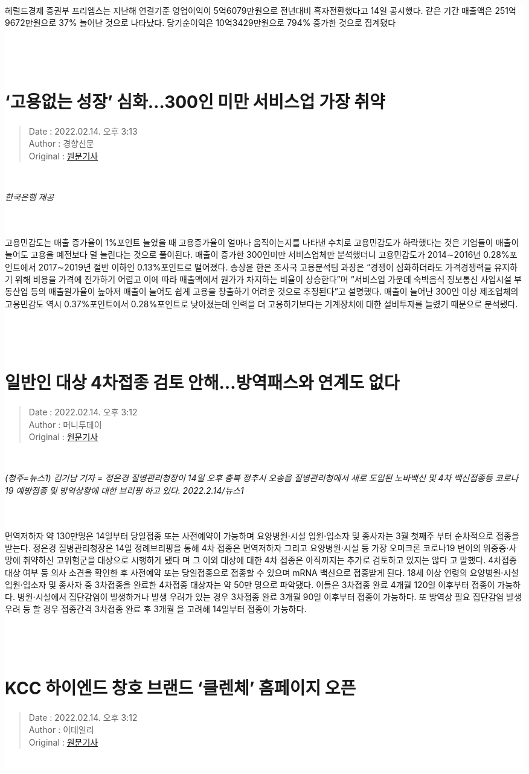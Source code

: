 헤럴드경제 증권부 프리엠스는 지난해 연결기준 영업이익이 5억6079만원으로 전년대비 흑자전환했다고 14일 공시했다. 같은 기간 매출액은 251억9672만원으로 37% 늘어난 것으로 나타났다. 당기순이익은 10억3429만원으로 794% 증가한 것으로 집계됐다  
<br/><br/><br/>  

  
# ‘고용없는 성장’ 심화…300인 미만 서비스업 가장 취약  
  
> Date : 2022.02.14. 오후 3:13  
> Author : 경향신문  
> Original : [원문기사](https://news.naver.com/main/read.naver?mode=LSD&mid=sec&sid1=101&oid=032&aid=0003128279)  
<br/>  
  
<img alt="" src="https://imgnews.pstatic.net/image/032/2022/02/14/0003128279_001_20220214151301159.jpg?type=w647"><em class="img_desc">한국은행 제공</em></img>  
<br/><br/>  
  
고용민감도는 매출 증가율이 1%포인트 늘었을 때 고용증가율이 얼마나 움직이는지를 나타낸 수치로 고용민감도가 하락했다는 것은 기업들이 매출이 늘어도 고용을 예전보다 덜 늘린다는 것으로 풀이된다.
매출이 증가한 300인미만 서비스업체만 분석했더니 고용민감도가 2014∼2016년 0.28%포인트에서 2017∼2019년 절반 이하인 0.13%포인트로 떨어졌다.
송상윤 한은 조사국 고용분석팀 과장은 “경쟁이 심화하더라도 가격경쟁력을 유지하기 위해 비용을 가격에 전가하기 어렵고 이에 따라 매출액에서 원가가 차지하는 비율이 상승한다”며 “서비스업 가운데 숙박음식 정보통신 사업시설 부동산업 등의 매출원가율이 높아져 매출이 늘어도 쉽게 고용을 창출하기 어려운 것으로 추정된다”고 설명했다.
매출이 늘어난 300인 이상 제조업체의 고용민감도 역시 0.37%포인트에서 0.28%포인트로 낮아졌는데 인력을 더 고용하기보다는 기계장치에 대한 설비투자를 늘렸기 때문으로 분석됐다.  
<br/><br/><br/>  

  
# 일반인 대상 4차접종 검토 안해…방역패스와 연계도 없다  
  
> Date : 2022.02.14. 오후 3:12  
> Author : 머니투데이  
> Original : [원문기사](https://news.naver.com/main/read.naver?mode=LSD&mid=sec&sid1=101&oid=008&aid=0004707804)  
<br/>  
  
<img alt="" src="https://imgnews.pstatic.net/image/008/2022/02/14/0004707804_001_20220214151301027.jpg?type=w647"><em class="img_desc">(청주=뉴스1) 김기남 기자 = 정은경 질병관리청장이 14일 오후 충북 정추시 오송읍 질병관리청에서 새로 도입된 노바백신 및 4차 백신접종등 코로나19 예방접종 및 방역상황에 대한 브리핑 하고 있다. 2022.2.14/뉴스1    </em></img>  
<br/><br/>  
  
면역저하자 약 130만명은 14일부터 당일접종 또는 사전예약이 가능하며 요양병원·시설 입원·입소자 및 종사자는 3월 첫째주 부터 순차적으로 접종을 받는다.
정은경 질병관리청장은 14일 정례브리핑을 통해 4차 접종은 면역저하자 그리고 요양병원·시설 등 가장 오미크론 코로나19 변이의 위중증·사망에 취약하신 고위험군을 대상으로 시행하게 됐다 며 그 이외 대상에 대한 4차 접종은 아직까지는 추가로 검토하고 있지는 않다 고 말했다.
4차접종 대상 여부 등 의사 소견을 확인한 후 사전예약 또는 당일접종으로 접종할 수 있으며 mRNA 백신으로 접종받게 된다.
18세 이상 연령의 요양병원·시설 입원·입소자 및 종사자 중 3차접종을 완료한 4차접종 대상자는 약 50만 명으로 파악됐다.
이들은 3차접종 완료 4개월 120일 이후부터 접종이 가능하다.
병원·시설에서 집단감염이 발생하거나 발생 우려가 있는 경우 3차접종 완료 3개월 90일 이후부터 접종이 가능하다.
또 방역상 필요 집단감염 발생우려 등 할 경우 접종간격 3차접종 완료 후 3개월 을 고려해 14일부터 접종이 가능하다.  
<br/><br/><br/>  

  
# KCC 하이엔드 창호 브랜드 ‘클렌체’ 홈페이지 오픈  
  
> Date : 2022.02.14. 오후 3:12  
> Author : 이데일리  
> Original : [원문기사](https://news.naver.com/main/read.naver?mode=LSD&mid=sec&sid1=101&oid=018&aid=0005146020)  
<br/>  
  